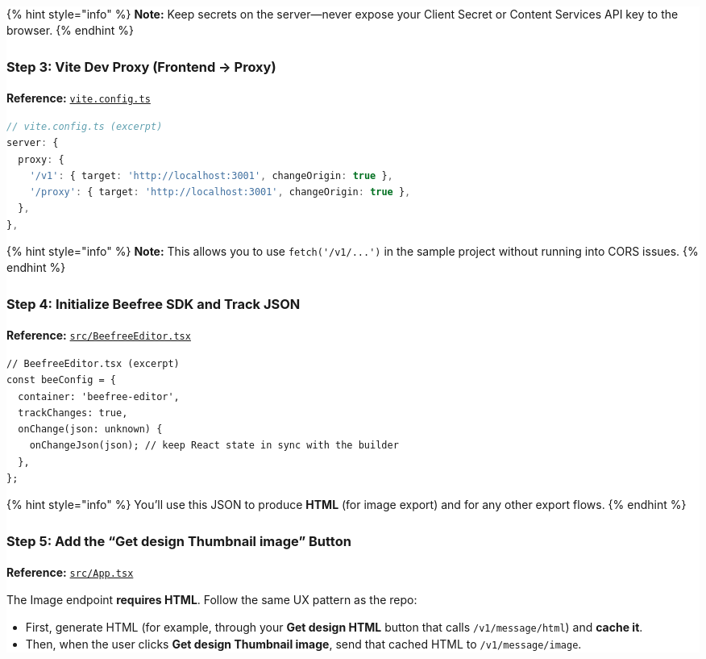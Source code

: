 {% hint style="info" %}
**Note:** Keep secrets on the server—never expose your Client Secret or Content Services API key to the browser.
{% endhint %}

### Step 3: Vite Dev Proxy (Frontend → Proxy)

**Reference:** [`vite.config.ts`](https://github.com/BeefreeSDK/beefree-sdk-csapi-simple-integration/blob/main/vite.config.ts)

```ts
// vite.config.ts (excerpt)
server: {
  proxy: {
    '/v1': { target: 'http://localhost:3001', changeOrigin: true },
    '/proxy': { target: 'http://localhost:3001', changeOrigin: true },
  },
},
```

{% hint style="info" %}
**Note:** This allows you to use `fetch('/v1/...')` in the sample project without running into CORS issues.
{% endhint %}

### Step 4: Initialize Beefree SDK and Track JSON

**Reference:** [`src/BeefreeEditor.tsx`](https://github.com/BeefreeSDK/beefree-sdk-csapi-simple-integration/blob/main/src/BeefreeEditor.tsx)

```tsx
// BeefreeEditor.tsx (excerpt)
const beeConfig = {
  container: 'beefree-editor',
  trackChanges: true,
  onChange(json: unknown) {
    onChangeJson(json); // keep React state in sync with the builder
  },
};
```

{% hint style="info" %}
You’ll use this JSON to produce **HTML** (for image export) and for any other export flows.
{% endhint %}

### Step 5: Add the “Get design Thumbnail image” Button

**Reference:** [`src/App.tsx`](https://github.com/BeefreeSDK/beefree-sdk-csapi-simple-integration/blob/main/src/App.tsx)

The Image endpoint **requires HTML**. Follow the same UX pattern as the repo:

* First, generate HTML (for example, through your **Get design HTML** button that calls `/v1/message/html`) and **cache it**.
* Then, when the user clicks **Get design Thumbnail image**, send that cached HTML to `/v1/message/image`.
